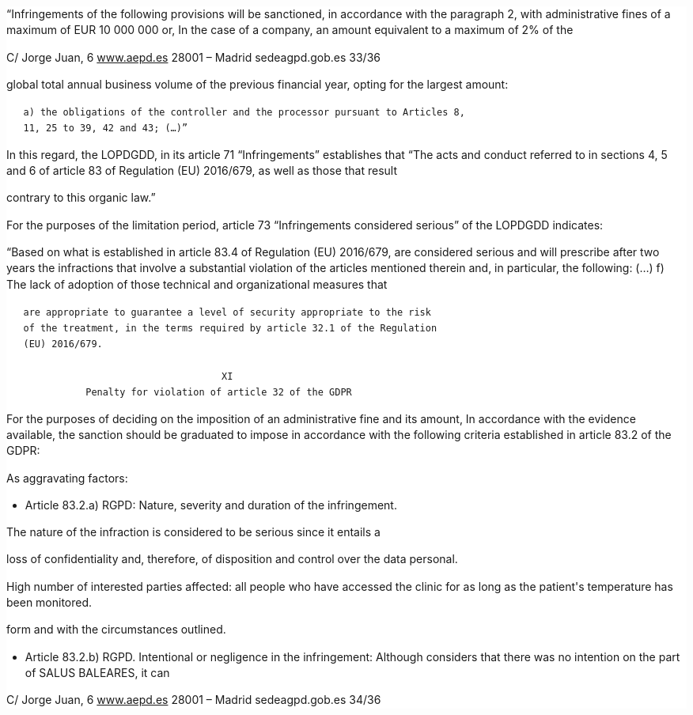 “Infringements of the following provisions will be sanctioned, in accordance with the
paragraph 2, with administrative fines of a maximum of EUR 10 000 000 or,
In the case of a company, an amount equivalent to a maximum of 2% of the

C/ Jorge Juan, 6 www.aepd.es
28001 – Madrid sedeagpd.gob.es 33/36

global total annual business volume of the previous financial year, opting for
the largest amount:

       a) the obligations of the controller and the processor pursuant to Articles 8,
       11, 25 to 39, 42 and 43; (…)”

In this regard, the LOPDGDD, in its article 71 “Infringements” establishes that
“The acts and conduct referred to in sections 4,
5 and 6 of article 83 of Regulation (EU) 2016/679, as well as those that result

contrary to this organic law.”

For the purposes of the limitation period, article 73 “Infringements considered serious”
of the LOPDGDD indicates:

“Based on what is established in article 83.4 of Regulation (EU) 2016/679,
are considered serious and will prescribe after two years the infractions that involve a
substantial violation of the articles mentioned therein and, in particular, the
following:
(…)
       f) The lack of adoption of those technical and organizational measures that

       are appropriate to guarantee a level of security appropriate to the risk
       of the treatment, in the terms required by article 32.1 of the Regulation
       (EU) 2016/679.

                                          XI
                  Penalty for violation of article 32 of the GDPR

For the purposes of deciding on the imposition of an administrative fine and its amount,
In accordance with the evidence available, the sanction should be graduated to
impose in accordance with the following criteria established in article 83.2 of the
GDPR:

As aggravating factors:

- Article 83.2.a) RGPD: Nature, severity and duration of the infringement.

The nature of the infraction is considered to be serious since it entails a

loss of confidentiality and, therefore, of disposition and control over the data
personal.

High number of interested parties affected: all people who have accessed the
clinic for as long as the patient's temperature has been monitored.

form and with the circumstances outlined.

- Article 83.2.b) RGPD. Intentional or negligence in the infringement: Although
considers that there was no intention on the part of SALUS BALEARES, it can

C/ Jorge Juan, 6 www.aepd.es
28001 – Madrid sedeagpd.gob.es 34/36
